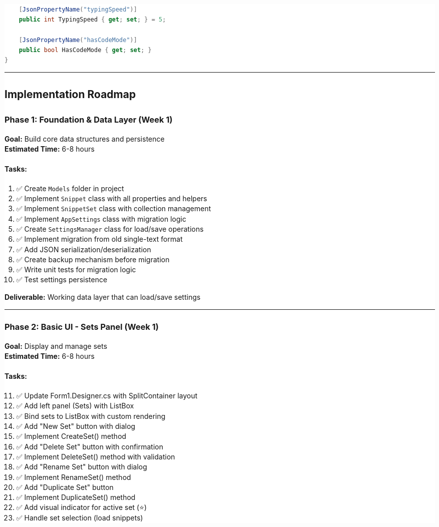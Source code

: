 ```csharp
    [JsonPropertyName("typingSpeed")]
    public int TypingSpeed { get; set; } = 5;
    
    [JsonPropertyName("hasCodeMode")]
    public bool HasCodeMode { get; set; }
}
```

---

## Implementation Roadmap

### Phase 1: Foundation & Data Layer (Week 1)
**Goal:** Build core data structures and persistence  
**Estimated Time:** 6-8 hours

#### Tasks:
1. ✅ Create `Models` folder in project
2. ✅ Implement `Snippet` class with all properties and helpers
3. ✅ Implement `SnippetSet` class with collection management
4. ✅ Implement `AppSettings` class with migration logic
5. ✅ Create `SettingsManager` class for load/save operations
6. ✅ Implement migration from old single-text format
7. ✅ Add JSON serialization/deserialization
8. ✅ Create backup mechanism before migration
9. ✅ Write unit tests for migration logic
10. ✅ Test settings persistence

**Deliverable:** Working data layer that can load/save settings

---

### Phase 2: Basic UI - Sets Panel (Week 1)
**Goal:** Display and manage sets  
**Estimated Time:** 6-8 hours

#### Tasks:
11. ✅ Update Form1.Designer.cs with SplitContainer layout
12. ✅ Add left panel (Sets) with ListBox
13. ✅ Bind sets to ListBox with custom rendering
14. ✅ Add "New Set" button with dialog
15. ✅ Implement CreateSet() method
16. ✅ Add "Delete Set" button with confirmation
17. ✅ Implement DeleteSet() method with validation
18. ✅ Add "Rename Set" button with dialog
19. ✅ Implement RenameSet() method
20. ✅ Add "Duplicate Set" button
21. ✅ Implement DuplicateSet() method
22. ✅ Add visual indicator for active set (⭐)
23. ✅ Handle set selection (load snippets)
